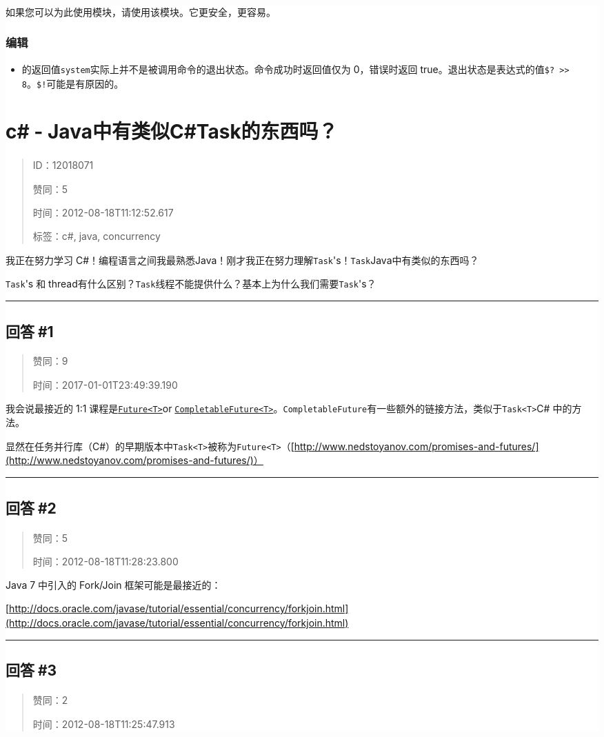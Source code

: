 如果您可以为此使用模块，请使用该模块。它更安全，更容易。

### 编辑

*   的返回值`system`实际上并不是被调用命令的退出状态。命令成功时返回值仅为 0，错误时返回 true。退出状态是表达式的值`$? >> 8`。`$!`可能是有原因的。

# c# - Java中有类似C#Task的东西吗？

> ID：12018071
> 
> 赞同：5
> 
> 时间：2012-08-18T11:12:52.617
> 
> 标签：c#, java, concurrency

我正在努力学习 C#！编程语言之间我最熟悉Java！刚才我正在努力理解`Task`'s！`Task`Java中有类似的东西吗？

`Task`'s 和 thread有什么区别？`Task`线程不能提供什么？基本上为什么我们需要`Task`'s？

* * *

## 回答 #1

> 赞同：9
> 
> 时间：2017-01-01T23:49:39.190

我会说最接近的 1:1 课程是[`Future<T>`](https://docs.oracle.com/javase/8/docs/api/java/util/concurrent/Future.html)or [`CompletableFuture<T>`](https://docs.oracle.com/javase/8/docs/api/java/util/concurrent/CompletableFuture.html)。`CompletableFuture`有一些额外的链接方法，类似于`Task<T>`C# 中的方法。

显然在任务并行库（C#）的早期版本中`Task<T>`被称为`Future<T>`（[http://www.nedstoyanov.com/promises-and-futures/](http://www.nedstoyanov.com/promises-and-futures/)）

* * *

## 回答 #2

> 赞同：5
> 
> 时间：2012-08-18T11:28:23.800

Java 7 中引入的 Fork/Join 框架可能是最接近的：

[http://docs.oracle.com/javase/tutorial/essential/concurrency/forkjoin.html](http://docs.oracle.com/javase/tutorial/essential/concurrency/forkjoin.html)

* * *

## 回答 #3

> 赞同：2
> 
> 时间：2012-08-18T11:25:47.913
